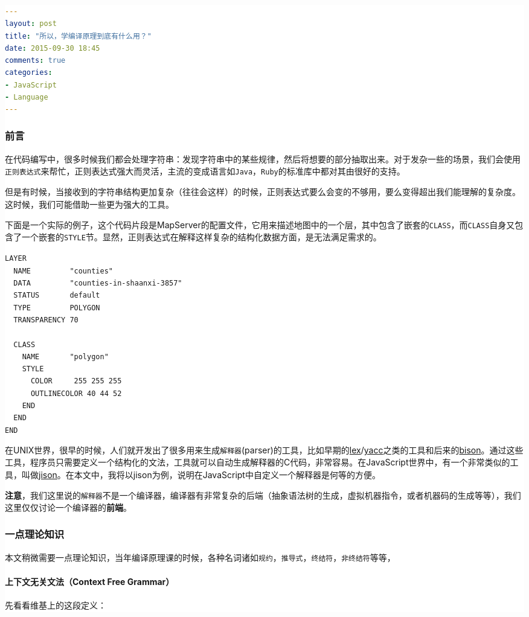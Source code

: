 ```yaml
---
layout: post
title: "所以，学编译原理到底有什么用？"
date: 2015-09-30 18:45
comments: true
categories: 
- JavaScript
- Language
---
```


### 前言

在代码编写中，很多时候我们都会处理字符串：发现字符串中的某些规律，然后将想要的部分抽取出来。对于发杂一些的场景，我们会使用`正则表达式`来帮忙，正则表达式强大而灵活，主流的变成语言如`Java`，`Ruby`的标准库中都对其由很好的支持。

但是有时候，当接收到的字符串结构更加复杂（往往会这样）的时候，正则表达式要么会变的不够用，要么变得超出我们能理解的复杂度。这时候，我们可能借助一些更为强大的工具。

下面是一个实际的例子，这个代码片段是MapServer的配置文件，它用来描述地图中的一个层，其中包含了嵌套的`CLASS`，而`CLASS`自身又包含了一个嵌套的`STYLE`节。显然，正则表达式在解释这样复杂的结构化数据方面，是无法满足需求的。

```
LAYER
  NAME         "counties"
  DATA         "counties-in-shaanxi-3857"
  STATUS       default
  TYPE         POLYGON
  TRANSPARENCY 70

  CLASS
    NAME       "polygon"
    STYLE
      COLOR     255 255 255
      OUTLINECOLOR 40 44 52
    END
  END
END
```

在UNIX世界，很早的时候，人们就开发出了很多用来生成`解释器`(parser)的工具，比如早期的[lex](https://en.wikipedia.org/wiki/Lex_(software))/[yacc](https://en.wikipedia.org/wiki/Yacc)之类的工具和后来的[bison](https://en.wikipedia.org/wiki/GNU_bison)。通过这些工具，程序员只需要定义一个结构化的文法，工具就可以自动生成解释器的C代码，非常容易。在JavaScript世界中，有一个非常类似的工具，叫做[jison](https://zaach.github.io/jison/)。在本文中，我将以jison为例，说明在JavaScript中自定义一个解释器是何等的方便。

**注意**，我们这里说的`解释器`不是一个编译器，编译器有非常复杂的后端（抽象语法树的生成，虚拟机器指令，或者机器码的生成等等），我们这里仅仅讨论一个编译器的**前端**。

### 一点理论知识

本文稍微需要一点理论知识，当年编译原理课的时候，各种名词诸如`规约`，`推导式`，`终结符`，`非终结符`等等，

#### 上下文无关文法（Context Free Grammar）

先看看维基上的这段定义：
